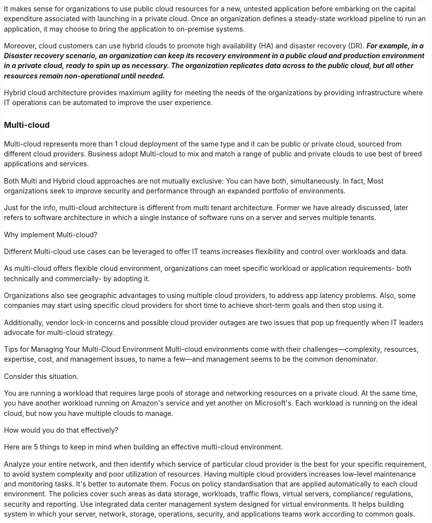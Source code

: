 It makes sense for organizations to use public cloud resources for a new, untested application before embarking on the capital expenditure associated with launching in a private cloud. Once an organization defines a steady-state workload pipeline to run an application, it may choose to bring the application to on-premise systems.

Moreover, cloud customers can use hybrid clouds to promote high availability (HA) and disaster recovery (DR). ***For example, in a Disaster recovery scenario, an organization can keep its recovery environment in a public cloud and production environment in a private cloud, ready to spin up as necessary. The organization replicates data across to the public cloud, but all other resources remain non-operational until needed.***

Hybrid cloud architecture provides maximum agility for meeting the needs of the organizations by providing infrastructure where IT operations can be automated to improve the user experience.

### Multi-cloud
Multi-cloud represents more than 1 cloud deployment of the same type and it can be public or private cloud, sourced from different cloud providers. Business adopt Multi-cloud to mix and match a range of public and private clouds to use best of breed applications and services.

Both Multi and Hybrid cloud approaches are not mutually exclusive: You can have both, simultaneously. In fact, Most organizations seek to improve security and performance through an expanded portfolio of environments.

Just for the info, multi-cloud architecture is different from multi tenant architecture. Former we have already discussed, later refers to software architecture in which a single instance of software runs on a server and serves multiple tenants.

Why implement Multi-cloud?

Different Multi-cloud use cases can be leveraged to offer IT teams increases flexibility and control over workloads and data.

As multi-cloud offers flexible cloud environment, organizations can meet specific workload or application requirements- both technically and commercially- by adopting it.

Organizations also see geographic advantages to using multiple cloud providers, to address app latency problems. Also, some companies may start using specific cloud providers for short time to achieve short-term goals and then stop using it.

Additionally, vendor lock-in concerns and possible cloud provider outages are two issues that pop up frequently when IT leaders advocate for multi-cloud strategy.

Tips for Managing Your Multi-Cloud Environment
Multi-cloud environments come with their challenges—complexity, resources, expertise, cost, and management issues, to name a few—and management seems to be the common denominator.

Consider this situation.

You are running a workload that requires large pools of storage and networking resources on a private cloud. At the same time, you have another workload running on Amazon's service and yet another on Microsoft's. Each workload is running on the ideal cloud, but now you have multiple clouds to manage.

How would you do that effectively?

Here are 5 things to keep in mind when building an effective multi-cloud environment.

Analyze your entire network, and then identify which service of particular cloud provider is the best for your specific requirement, to avoid system complexity and poor utilization of resources.
Having multiple cloud providers increases low-level maintenance and monitoring tasks. It's better to automate them.
Focus on policy standardisation that are applied automatically to each cloud environment. The policies cover such areas as data storage, workloads, traffic flows, virtual servers, compliance/ regulations, security and reporting.
Use integrated data center management system designed for virtual environments. It helps building system in which your server, network, storage, operations, security, and applications teams work according to common goals.